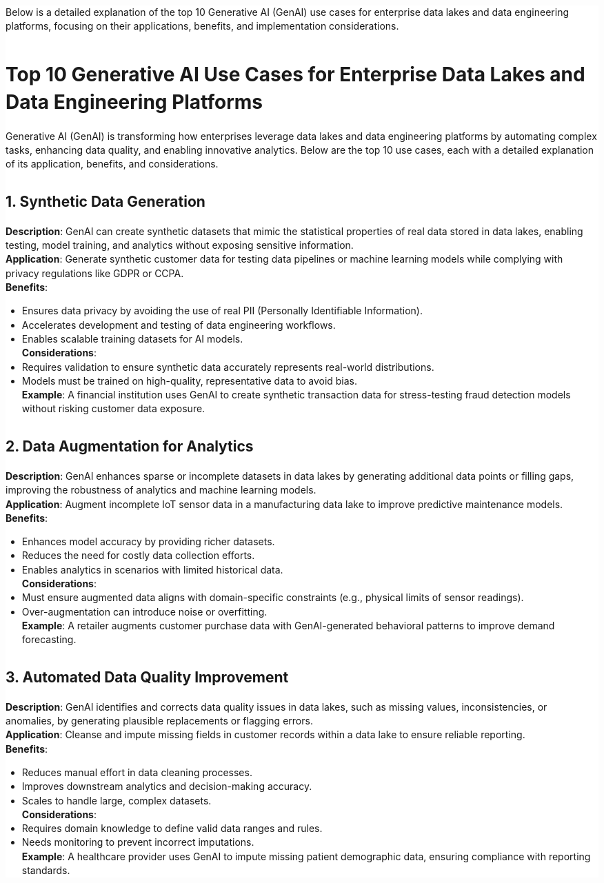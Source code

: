 Below is a detailed explanation of the top 10 Generative AI (GenAI) use cases for enterprise data lakes and data engineering platforms, focusing on their applications, benefits, and implementation considerations.



# Top 10 Generative AI Use Cases for Enterprise Data Lakes and Data Engineering Platforms

Generative AI (GenAI) is transforming how enterprises leverage data lakes and data engineering platforms by automating complex tasks, enhancing data quality, and enabling innovative analytics. Below are the top 10 use cases, each with a detailed explanation of its application, benefits, and considerations.

## 1. Synthetic Data Generation
**Description**: GenAI can create synthetic datasets that mimic the statistical properties of real data stored in data lakes, enabling testing, model training, and analytics without exposing sensitive information.  
**Application**: Generate synthetic customer data for testing data pipelines or machine learning models while complying with privacy regulations like GDPR or CCPA.  
**Benefits**: 
- Ensures data privacy by avoiding the use of real PII (Personally Identifiable Information).
- Accelerates development and testing of data engineering workflows.
- Enables scalable training datasets for AI models.  
**Considerations**: 
- Requires validation to ensure synthetic data accurately represents real-world distributions.
- Models must be trained on high-quality, representative data to avoid bias.  
**Example**: A financial institution uses GenAI to create synthetic transaction data for stress-testing fraud detection models without risking customer data exposure.

## 2. Data Augmentation for Analytics
**Description**: GenAI enhances sparse or incomplete datasets in data lakes by generating additional data points or filling gaps, improving the robustness of analytics and machine learning models.  
**Application**: Augment incomplete IoT sensor data in a manufacturing data lake to improve predictive maintenance models.  
**Benefits**: 
- Enhances model accuracy by providing richer datasets.
- Reduces the need for costly data collection efforts.
- Enables analytics in scenarios with limited historical data.  
**Considerations**: 
- Must ensure augmented data aligns with domain-specific constraints (e.g., physical limits of sensor readings).
- Over-augmentation can introduce noise or overfitting.  
**Example**: A retailer augments customer purchase data with GenAI-generated behavioral patterns to improve demand forecasting.

## 3. Automated Data Quality Improvement
**Description**: GenAI identifies and corrects data quality issues in data lakes, such as missing values, inconsistencies, or anomalies, by generating plausible replacements or flagging errors.  
**Application**: Cleanse and impute missing fields in customer records within a data lake to ensure reliable reporting.  
**Benefits**: 
- Reduces manual effort in data cleaning processes.
- Improves downstream analytics and decision-making accuracy.
- Scales to handle large, complex datasets.  
**Considerations**: 
- Requires domain knowledge to define valid data ranges and rules.
- Needs monitoring to prevent incorrect imputations.  
**Example**: A healthcare provider uses GenAI to impute missing patient demographic data, ensuring compliance with reporting standards.
